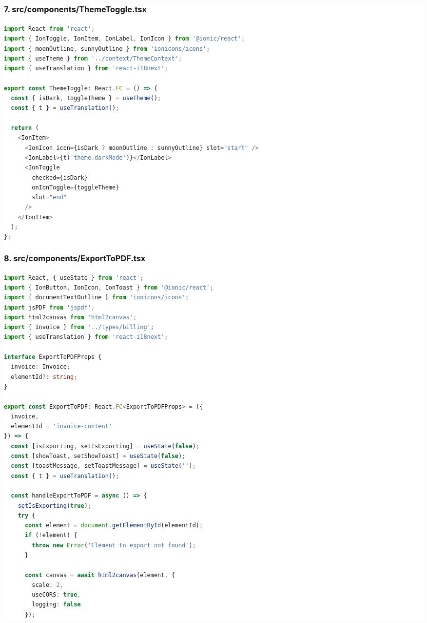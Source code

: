 ### 7. **src/components/ThemeToggle.tsx**
```typescript
import React from 'react';
import { IonToggle, IonItem, IonLabel, IonIcon } from '@ionic/react';
import { moonOutline, sunnyOutline } from 'ionicons/icons';
import { useTheme } from '../context/ThemeContext';
import { useTranslation } from 'react-i18next';

export const ThemeToggle: React.FC = () => {
  const { isDark, toggleTheme } = useTheme();
  const { t } = useTranslation();

  return (
    <IonItem>
      <IonIcon icon={isDark ? moonOutline : sunnyOutline} slot="start" />
      <IonLabel>{t('theme.darkMode')}</IonLabel>
      <IonToggle 
        checked={isDark} 
        onIonToggle={toggleTheme}
        slot="end"
      />
    </IonItem>
  );
};
```

### 8. **src/components/ExportToPDF.tsx**
```typescript
import React, { useState } from 'react';
import { IonButton, IonIcon, IonToast } from '@ionic/react';
import { documentTextOutline } from 'ionicons/icons';
import jsPDF from 'jspdf';
import html2canvas from 'html2canvas';
import { Invoice } from '../types/billing';
import { useTranslation } from 'react-i18next';

interface ExportToPDFProps {
  invoice: Invoice;
  elementId?: string;
}

export const ExportToPDF: React.FC<ExportToPDFProps> = ({ 
  invoice, 
  elementId = 'invoice-content' 
}) => {
  const [isExporting, setIsExporting] = useState(false);
  const [showToast, setShowToast] = useState(false);
  const [toastMessage, setToastMessage] = useState('');
  const { t } = useTranslation();

  const handleExportToPDF = async () => {
    setIsExporting(true);
    try {
      const element = document.getElementById(elementId);
      if (!element) {
        throw new Error('Element to export not found');
      }

      const canvas = await html2canvas(element, {
        scale: 2,
        useCORS: true,
        logging: false
      });
```

  [UserRole.ADMIN]: 4,
  [UserRole.MANAGER]: 3,
  [UserRole.CLERK]: 2,
  [UserRole.VIEWER]: 1